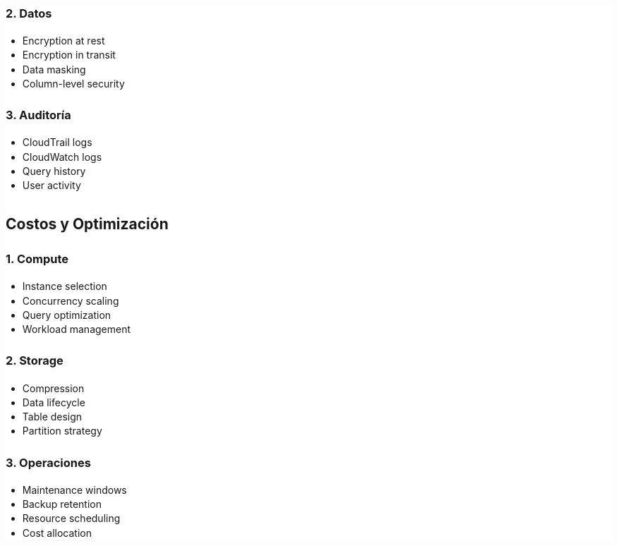 ### 2. Datos
- Encryption at rest
- Encryption in transit
- Data masking
- Column-level security

### 3. Auditoría
- CloudTrail logs
- CloudWatch logs
- Query history
- User activity

## Costos y Optimización

### 1. Compute
- Instance selection
- Concurrency scaling
- Query optimization
- Workload management

### 2. Storage
- Compression
- Data lifecycle
- Table design
- Partition strategy

### 3. Operaciones
- Maintenance windows
- Backup retention
- Resource scheduling
- Cost allocation 